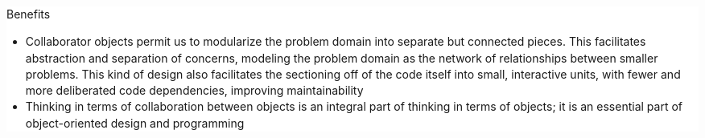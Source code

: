 Benefits

* Collaborator objects permit us to modularize the problem domain into separate but connected pieces. This facilitates abstraction and separation of concerns, modeling the problem domain as the network of relationships between smaller problems. This kind of design also facilitates the sectioning off of the code itself into small, interactive units, with fewer and more deliberated code dependencies, improving maintainability
* Thinking in terms of collaboration between objects is an integral part of thinking in terms of objects; it is an essential part of object-oriented design and programming

